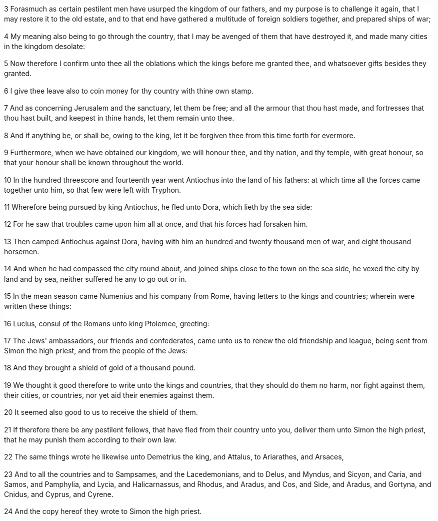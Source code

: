 3 Forasmuch as certain pestilent men have usurped the kingdom of our fathers, and my purpose is to challenge it again, that I may restore it to the old estate, and to that end have gathered a multitude of foreign soldiers together, and prepared ships of war;

4 My meaning also being to go through the country, that I may be avenged of them that have destroyed it, and made many cities in the kingdom desolate:

5 Now therefore I confirm unto thee all the oblations which the kings before me granted thee, and whatsoever gifts besides they granted.

6 I give thee leave also to coin money for thy country with thine own stamp.

7 And as concerning Jerusalem and the sanctuary, let them be free; and all the armour that thou hast made, and fortresses that thou hast built, and keepest in thine hands, let them remain unto thee.

8 And if anything be, or shall be, owing to the king, let it be forgiven thee from this time forth for evermore.

9 Furthermore, when we have obtained our kingdom, we will honour thee, and thy nation, and thy temple, with great honour, so that your honour shall be known throughout the world.

10 In the hundred threescore and fourteenth year went Antiochus into the land of his fathers: at which time all the forces came together unto him, so that few were left with Tryphon.

11 Wherefore being pursued by king Antiochus, he fled unto Dora, which lieth by the sea side:

12 For he saw that troubles came upon him all at once, and that his forces had forsaken him.

13 Then camped Antiochus against Dora, having with him an hundred and twenty thousand men of war, and eight thousand horsemen.

14 And when he had compassed the city round about, and joined ships close to the town on the sea side, he vexed the city by land and by sea, neither suffered he any to go out or in.

15 In the mean season came Numenius and his company from Rome, having letters to the kings and countries; wherein were written these things:

16 Lucius, consul of the Romans unto king Ptolemee, greeting:

17 The Jews' ambassadors, our friends and confederates, came unto us to renew the old friendship and league, being sent from Simon the high priest, and from the people of the Jews:

18 And they brought a shield of gold of a thousand pound.

19 We thought it good therefore to write unto the kings and countries, that they should do them no harm, nor fight against them, their cities, or countries, nor yet aid their enemies against them.

20 It seemed also good to us to receive the shield of them.

21 If therefore there be any pestilent fellows, that have fled from their country unto you, deliver them unto Simon the high priest, that he may punish them according to their own law.

22 The same things wrote he likewise unto Demetrius the king, and Attalus, to Ariarathes, and Arsaces,

23 And to all the countries and to Sampsames, and the Lacedemonians, and to Delus, and Myndus, and Sicyon, and Caria, and Samos, and Pamphylia, and Lycia, and Halicarnassus, and Rhodus, and Aradus, and Cos, and Side, and Aradus, and Gortyna, and Cnidus, and Cyprus, and Cyrene.

24 And the copy hereof they wrote to Simon the high priest.
